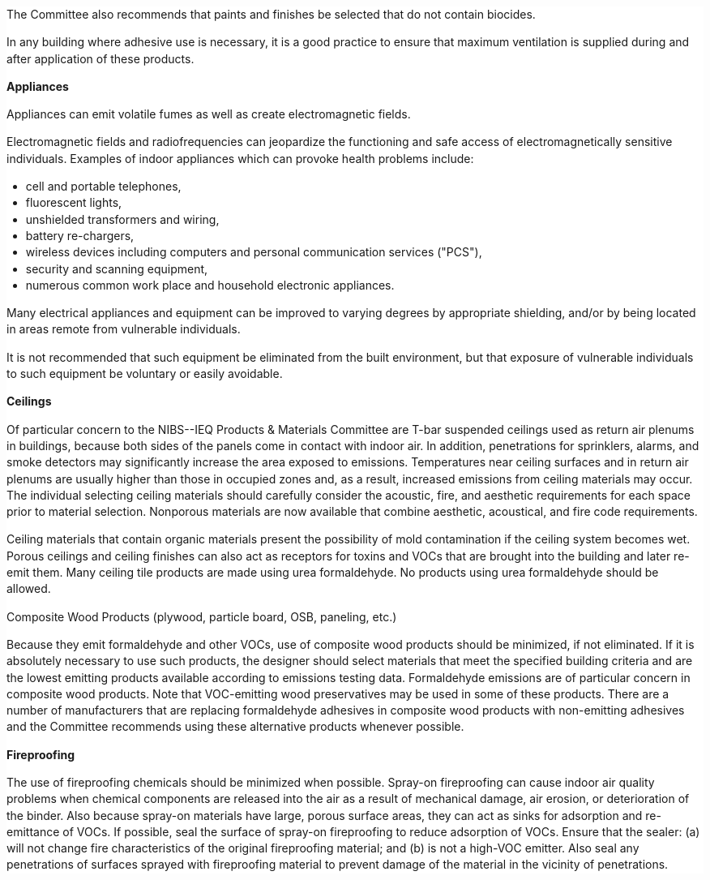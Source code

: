 The Committee also recommends that paints and finishes be selected that do not contain biocides.

In any building where adhesive use is necessary, it is a good practice to ensure that maximum ventilation is supplied during and after application of these products.

**Appliances**

Appliances can emit volatile fumes as well as create electromagnetic fields.

Electromagnetic fields and radiofrequencies can jeopardize the functioning and safe access of electromagnetically sensitive individuals. Examples of indoor appliances which can provoke health problems include:

-   cell and portable telephones,
-   fluorescent lights,
-   unshielded transformers and wiring,
-   battery re-chargers,
-   wireless devices including computers and personal communication services ("PCS"),
-   security and scanning equipment,
-   numerous common work place and household electronic appliances.

Many electrical appliances and equipment can be improved to varying degrees by appropriate shielding, and/or by being located in areas remote from vulnerable individuals.

It is not recommended that such equipment be eliminated from the built environment, but that exposure of vulnerable individuals to such equipment be voluntary or easily avoidable.

**Ceilings**

Of particular concern to the NIBS--IEQ Products & Materials Committee are T-bar suspended ceilings used as return air plenums in buildings, because both sides of the panels come in contact with indoor air. In addition, penetrations for sprinklers, alarms, and smoke detectors may significantly increase the area exposed to emissions. Temperatures near ceiling surfaces and in return air plenums are usually higher than those in occupied zones and, as a result, increased emissions from ceiling materials may occur. The individual selecting ceiling materials should carefully consider the acoustic, fire, and aesthetic requirements for each space prior to material selection. Nonporous materials are now available that combine aesthetic, acoustical, and fire code requirements.

Ceiling materials that contain organic materials present the possibility of mold contamination if the ceiling system becomes wet. Porous ceilings and ceiling finishes can also act as receptors for toxins and VOCs that are brought into the building and later re-emit them. Many ceiling tile products are made using urea formaldehyde. No products using urea formaldehyde should be allowed.

Composite Wood Products (plywood, particle board, OSB, paneling, etc.)

Because they emit formaldehyde and other VOCs, use of composite wood products should be minimized, if not eliminated. If it is absolutely necessary to use such products, the designer should select materials that meet the specified building criteria and are the lowest emitting products available according to emissions testing data. Formaldehyde emissions are of particular concern in composite wood products. Note that VOC-emitting wood preservatives may be used in some of these products. There are a number of manufacturers that are replacing formaldehyde adhesives in composite wood products with non-emitting adhesives and the Committee recommends using these alternative products whenever possible.

**Fireproofing**

The use of fireproofing chemicals should be minimized when possible. Spray-on fireproofing can cause indoor air quality problems when chemical components are released into the air as a result of mechanical damage, air erosion, or deterioration of the binder. Also because spray-on materials have large, porous surface areas, they can act as sinks for adsorption and re-emittance of VOCs. If possible, seal the surface of spray-on fireproofing to reduce adsorption of VOCs. Ensure that the sealer: (a) will not change fire characteristics of the original fireproofing material; and (b) is not a high-VOC emitter. Also seal any penetrations of surfaces sprayed with fireproofing material to prevent damage of the material in the vicinity of penetrations.
